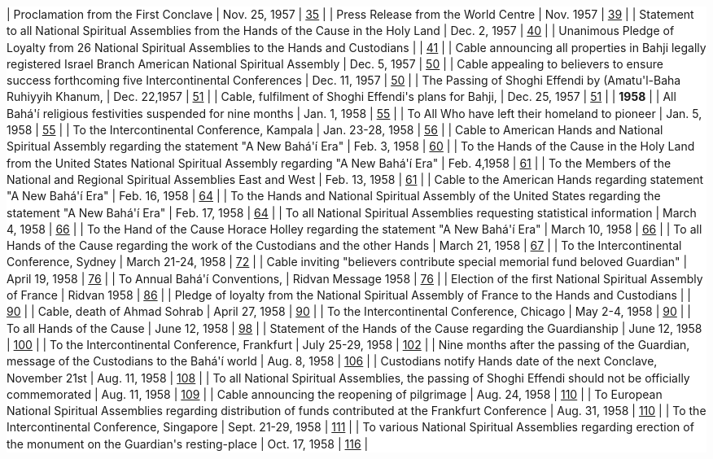 | Proclamation from the First Conclave | Nov. 25, 1957 | [35](https://bahai-library.com/uhj_ministry_custodians&chapter=1#35) |
| Press Release from the World Centre | Nov. 1957 | [39](https://bahai-library.com/uhj_ministry_custodians&chapter=1#39) |
| Statement to all National Spiritual Assemblies from the Hands of the Cause in the Holy Land | Dec. 2, 1957 | [40](https://bahai-library.com/uhj_ministry_custodians&chapter=1#40) |
| Unanimous Pledge of Loyalty from 26 National Spiritual Assemblies to the Hands and Custodians |  | [41](https://bahai-library.com/uhj_ministry_custodians&chapter=1#41) |
| Cable announcing all properties in Bahji legally registered Israel Branch American National Spiritual Assembly | Dec. 5, 1957 | [50](https://bahai-library.com/uhj_ministry_custodians&chapter=1#50) |
| Cable appealing to believers to ensure success forthcoming five Intercontinental Conferences | Dec. 11, 1957 | [50](https://bahai-library.com/uhj_ministry_custodians&chapter=1#50) |
| The Passing of Shoghi Effendi by (Amatu'l-Baha Ruhiyyih Khanum, | Dec. 22,1957 | [51](https://bahai-library.com/uhj_ministry_custodians&chapter=1#51) |
| Cable, fulfilment of Shoghi Effendi's plans for Bahji, | Dec. 25, 1957 | [51](https://bahai-library.com/uhj_ministry_custodians&chapter=1#51) |
| **1958** |
| All Bahá'í religious festivities suspended for nine months | Jan. 1, 1958 | [55](https://bahai-library.com/uhj_ministry_custodians&chapter=2#55) |
| To All Who have left their homeland to pioneer | Jan. 5, 1958 | [55](https://bahai-library.com/uhj_ministry_custodians&chapter=2#55) |
| To the Intercontinental Conference, Kampala | Jan. 23-28, 1958 | [56](https://bahai-library.com/uhj_ministry_custodians&chapter=2#56) |
| Cable to American Hands and National Spiritual Assembly regarding the statement "A New Bahá'í Era" | Feb. 3, 1958 | [60](https://bahai-library.com/uhj_ministry_custodians&chapter=2#60) |
| To the Hands of the Cause in the Holy Land from the United States National Spiritual Assembly regarding "A New Bahá'í Era" | Feb. 4,1958 | [61](https://bahai-library.com/uhj_ministry_custodians&chapter=2#61) |
| To the Members of the National and Regional Spiritual Assemblies East and West | Feb. 13, 1958 | [61](https://bahai-library.com/uhj_ministry_custodians&chapter=2#61) |
| Cable to the American Hands regarding statement "A New Bahá'í Era" | Feb. 16, 1958 | [64](https://bahai-library.com/uhj_ministry_custodians&chapter=2#64) |
| To the Hands and National Spiritual Assembly of the United States regarding the statement "A New Bahá'í Era" | Feb. 17, 1958 | [64](https://bahai-library.com/uhj_ministry_custodians&chapter=2#64) |
| To all National Spiritual Assemblies requesting statistical information | March 4, 1958 | [66](https://bahai-library.com/uhj_ministry_custodians&chapter=2#66) |
| To the Hand of the Cause Horace Holley regarding the statement "A New Bahá'í Era" | March 10, 1958 | [66](https://bahai-library.com/uhj_ministry_custodians&chapter=2#66) |
| To all Hands of the Cause regarding the work of the Custodians and the other Hands | March 21, 1958 | [67](https://bahai-library.com/uhj_ministry_custodians&chapter=2#67) |
| To the Intercontinental Conference, Sydney | March 21-24, 1958 | [72](https://bahai-library.com/uhj_ministry_custodians&chapter=2#72) |
| Cable inviting "believers contribute special memorial fund beloved Guardian" | April 19, 1958 | [76](https://bahai-library.com/uhj_ministry_custodians&chapter=2#76) |
| To Annual Bahá'í Conventions, | Ridvan Message 1958 | [76](https://bahai-library.com/uhj_ministry_custodians&chapter=2#76) |
| Election of the first National Spiritual Assembly of France | Ridvan 1958 | [86](https://bahai-library.com/uhj_ministry_custodians&chapter=2#86) |
| Pledge of loyalty from the National Spiritual Assembly of France to the Hands and Custodians |  | [90](https://bahai-library.com/uhj_ministry_custodians&chapter=2#90) |
| Cable, death of Ahmad Sohrab | April 27, 1958 | [90](https://bahai-library.com/uhj_ministry_custodians&chapter=2#90) |
| To the Intercontinental Conference, Chicago | May 2-4, 1958 | [90](https://bahai-library.com/uhj_ministry_custodians&chapter=2#90) |
| To all Hands of the Cause | June 12, 1958 | [98](https://bahai-library.com/uhj_ministry_custodians&chapter=2#98) |
| Statement of the Hands of the Cause regarding the Guardianship | June 12, 1958 | [100](https://bahai-library.com/uhj_ministry_custodians&chapter=2#100) |
| To the Intercontinental Conference, Frankfurt | July 25-29, 1958 | [102](https://bahai-library.com/uhj_ministry_custodians&chapter=2#102) |
| Nine months after the passing of the Guardian, message of the Custodians to the Bahá'í world | Aug. 8, 1958 | [106](https://bahai-library.com/uhj_ministry_custodians&chapter=2#106) |
| Custodians notify Hands date of the next Conclave, November 21st | Aug. 11, 1958 | [108](https://bahai-library.com/uhj_ministry_custodians&chapter=2#108) |
| To all National Spiritual Assemblies, the passing of Shoghi Effendi should not be officially commemorated | Aug. 11, 1958 | [109](https://bahai-library.com/uhj_ministry_custodians&chapter=2#109) |
| Cable announcing the reopening of pilgrimage | Aug. 24, 1958 | [110](https://bahai-library.com/uhj_ministry_custodians&chapter=2#110) |
| To European National Spiritual Assemblies regarding distribution of funds contributed at the Frankfurt Conference | Aug. 31, 1958 | [110](https://bahai-library.com/uhj_ministry_custodians&chapter=2#110) |
| To the Intercontinental Conference, Singapore | Sept. 21-29, 1958 | [111](https://bahai-library.com/uhj_ministry_custodians&chapter=2#111) |
| To various National Spiritual Assemblies regarding erection of the monument on the Guardian's resting-place | Oct. 17, 1958 | [116](https://bahai-library.com/uhj_ministry_custodians&chapter=2#116) |